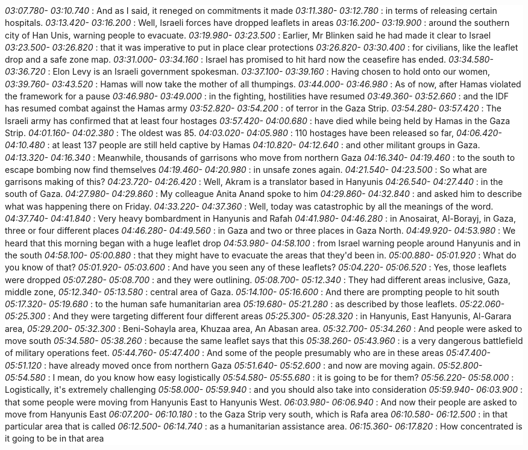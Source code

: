 *03:07.780- 03:10.740* :  And as I said, it reneged on commitments it made
*03:11.380- 03:12.780* :  in terms of releasing certain hospitals.
*03:13.420- 03:16.200* :  Well, Israeli forces have dropped leaflets in areas
*03:16.200- 03:19.900* :  around the southern city of Han Unis, warning people to evacuate.
*03:19.980- 03:23.500* :  Earlier, Mr Blinken said he had made it clear to Israel
*03:23.500- 03:26.820* :  that it was imperative to put in place clear protections
*03:26.820- 03:30.400* :  for civilians, like the leaflet drop and a safe zone map.
*03:31.000- 03:34.160* :  Israel has promised to hit hard now the ceasefire has ended.
*03:34.580- 03:36.720* :  Elon Levy is an Israeli government spokesman.
*03:37.100- 03:39.160* :  Having chosen to hold onto our women,
*03:39.760- 03:43.520* :  Hamas will now take the mother of all thumpings.
*03:44.000- 03:46.980* :  As of now, after Hamas violated the framework for a pause
*03:46.980- 03:49.000* :  in the fighting, hostilities have resumed
*03:49.360- 03:52.660* :  and the IDF has resumed combat against the Hamas army
*03:52.820- 03:54.200* :  of terror in the Gaza Strip.
*03:54.280- 03:57.420* :  The Israeli army has confirmed that at least four hostages
*03:57.420- 04:00.680* :  have died while being held by Hamas in the Gaza Strip.
*04:01.160- 04:02.380* :  The oldest was 85.
*04:03.020- 04:05.980* :  110 hostages have been released so far,
*04:06.420- 04:10.480* :  at least 137 people are still held captive by Hamas
*04:10.820- 04:12.640* :  and other militant groups in Gaza.
*04:13.320- 04:16.340* :  Meanwhile, thousands of garrisons who move from northern Gaza
*04:16.340- 04:19.460* :  to the south to escape bombing now find themselves
*04:19.460- 04:20.980* :  in unsafe zones again.
*04:21.540- 04:23.500* :  So what are garrisons making of this?
*04:23.720- 04:26.420* :  Well, Akram is a translator based in Hanyunis
*04:26.540- 04:27.440* :  in the south of Gaza.
*04:27.980- 04:29.860* :  My colleague Anita Anand spoke to him
*04:29.860- 04:32.840* :  and asked him to describe what was happening there on Friday.
*04:33.220- 04:37.360* :  Well, today was catastrophic by all the meanings of the word.
*04:37.740- 04:41.840* :  Very heavy bombardment in Hanyunis and Rafah
*04:41.980- 04:46.280* :  in Anosairat, Al-Borayj, in Gaza, three or four different places
*04:46.280- 04:49.560* :  in Gaza and two or three places in Gaza North.
*04:49.920- 04:53.980* :  We heard that this morning began with a huge leaflet drop
*04:53.980- 04:58.100* :  from Israel warning people around Hanyunis and in the south
*04:58.100- 05:00.880* :  that they might have to evacuate the areas that they'd been in.
*05:00.880- 05:01.920* :  What do you know of that?
*05:01.920- 05:03.600* :  And have you seen any of these leaflets?
*05:04.220- 05:06.520* :  Yes, those leaflets were dropped
*05:07.280- 05:08.700* :  and they were outlining.
*05:08.700- 05:12.340* :  They had different areas inclusive, Gaza, middle zone,
*05:12.340- 05:13.580* :  central area of Gaza.
*05:14.100- 05:16.600* :  And there are prompting people to hit south
*05:17.320- 05:19.680* :  to the human safe humanitarian area
*05:19.680- 05:21.280* :  as described by those leaflets.
*05:22.060- 05:25.300* :  And they were targeting different four different areas
*05:25.300- 05:28.320* :  in Hanyunis, East Hanyunis, Al-Garara area,
*05:29.200- 05:32.300* :  Beni-Sohayla area, Khuzaa area, An Abasan area.
*05:32.700- 05:34.260* :  And people were asked to move south
*05:34.580- 05:38.260* :  because the same leaflet says that this
*05:38.260- 05:43.960* :  is a very dangerous battlefield of military operations feet.
*05:44.760- 05:47.400* :  And some of the people presumably who are in these areas
*05:47.400- 05:51.120* :  have already moved once from northern Gaza
*05:51.640- 05:52.600* :  and now are moving again.
*05:52.800- 05:54.580* :  I mean, do you know how easy logistically
*05:54.580- 05:55.680* :  it is going to be for them?
*05:56.220- 05:58.000* :  Logistically, it's extremely challenging
*05:58.000- 05:59.940* :  and you should also take into consideration
*05:59.940- 06:03.900* :  that some people were moving from Hanyunis East to Hanyunis West.
*06:03.980- 06:06.940* :  And now their people are asked to move from Hanyunis East
*06:07.200- 06:10.180* :  to the Gaza Strip very south, which is Rafa area
*06:10.580- 06:12.500* :  in that particular area that is called
*06:12.500- 06:14.740* :  as a humanitarian assistance area.
*06:15.360- 06:17.820* :  How concentrated is it going to be in that area